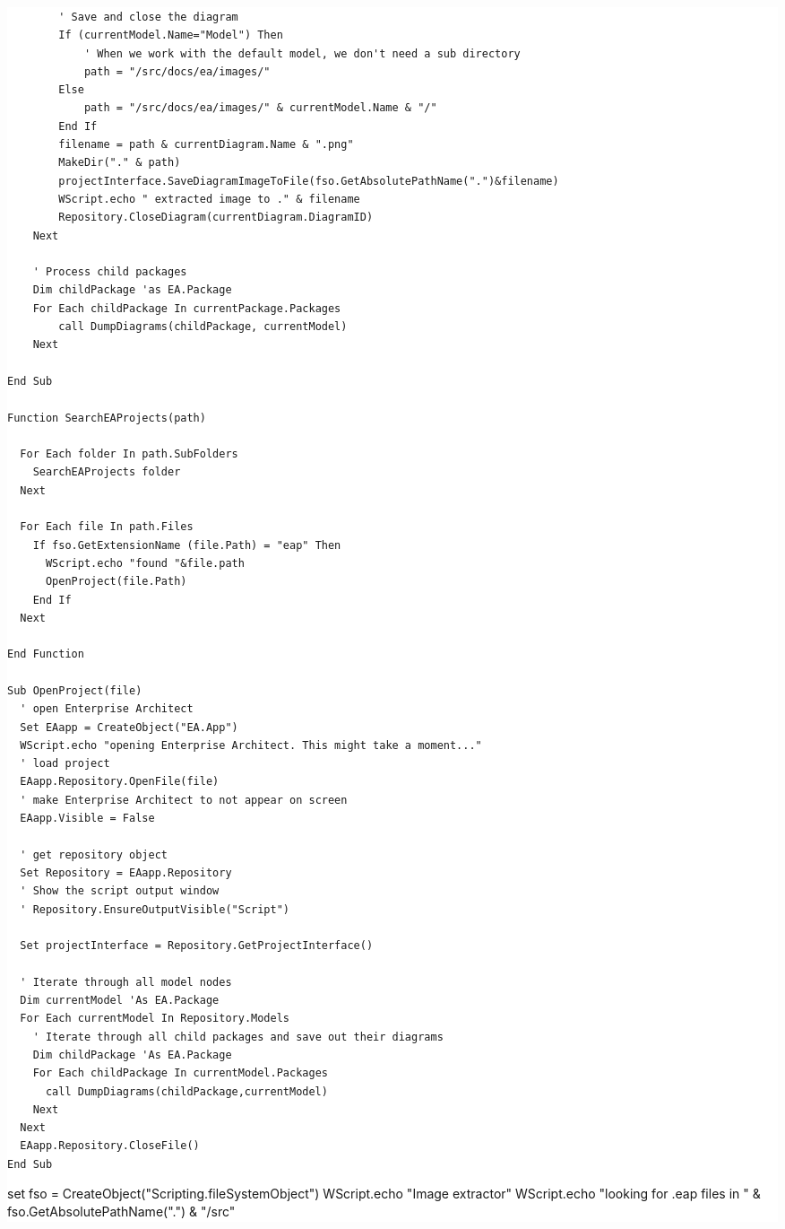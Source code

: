             ' Save and close the diagram
            If (currentModel.Name="Model") Then
                ' When we work with the default model, we don't need a sub directory
                path = "/src/docs/ea/images/"
            Else
                path = "/src/docs/ea/images/" & currentModel.Name & "/"
            End If
            filename = path & currentDiagram.Name & ".png"
            MakeDir("." & path)
            projectInterface.SaveDiagramImageToFile(fso.GetAbsolutePathName(".")&filename)
            WScript.echo " extracted image to ." & filename
            Repository.CloseDiagram(currentDiagram.DiagramID)
        Next

        ' Process child packages
        Dim childPackage 'as EA.Package
        For Each childPackage In currentPackage.Packages
            call DumpDiagrams(childPackage, currentModel)
        Next

    End Sub

    Function SearchEAProjects(path)
    
      For Each folder In path.SubFolders
        SearchEAProjects folder
      Next
      
      For Each file In path.Files
        If fso.GetExtensionName (file.Path) = "eap" Then
          WScript.echo "found "&file.path
          OpenProject(file.Path)          
        End If
      Next
		
    End Function

    Sub OpenProject(file)
      ' open Enterprise Architect
      Set EAapp = CreateObject("EA.App")
      WScript.echo "opening Enterprise Architect. This might take a moment..."
      ' load project
      EAapp.Repository.OpenFile(file)
      ' make Enterprise Architect to not appear on screen
      EAapp.Visible = False

      ' get repository object
      Set Repository = EAapp.Repository
      ' Show the script output window
      ' Repository.EnsureOutputVisible("Script")

      Set projectInterface = Repository.GetProjectInterface()

      ' Iterate through all model nodes
      Dim currentModel 'As EA.Package
      For Each currentModel In Repository.Models
        ' Iterate through all child packages and save out their diagrams
        Dim childPackage 'As EA.Package
        For Each childPackage In currentModel.Packages
          call DumpDiagrams(childPackage,currentModel)
        Next
      Next
      EAapp.Repository.CloseFile()
    End Sub

  set fso = CreateObject("Scripting.fileSystemObject") 
  WScript.echo "Image extractor"
  WScript.echo "looking for .eap files in " & fso.GetAbsolutePathName(".") & "/src"